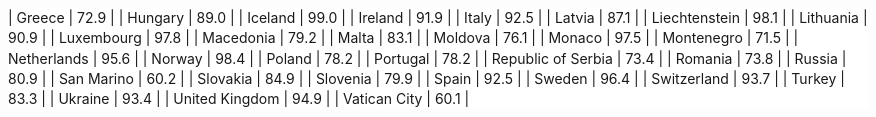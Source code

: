| Greece                 | 72.9    |
| Hungary                | 89.0    |
| Iceland                | 99.0    |
| Ireland                | 91.9    |
| Italy                  | 92.5    |
| Latvia                 | 87.1    |
| Liechtenstein          | 98.1    |
| Lithuania              | 90.9    |
| Luxembourg             | 97.8    |
| Macedonia              | 79.2    |
| Malta                  | 83.1    |
| Moldova                | 76.1    |
| Monaco                 | 97.5    |
| Montenegro             | 71.5    |
| Netherlands            | 95.6    |
| Norway                 | 98.4    |
| Poland                 | 78.2    |
| Portugal               | 78.2    |
| Republic of Serbia     | 73.4    |
| Romania                | 73.8    |
| Russia                 | 80.9    |
| San Marino             | 60.2    |
| Slovakia               | 84.9    |
| Slovenia               | 79.9    |
| Spain                  | 92.5    |
| Sweden                 | 96.4    |
| Switzerland            | 93.7    |
| Turkey                 | 83.3    |
| Ukraine                | 93.4    |
| United Kingdom         | 94.9    |
| Vatican City           | 60.1    |
